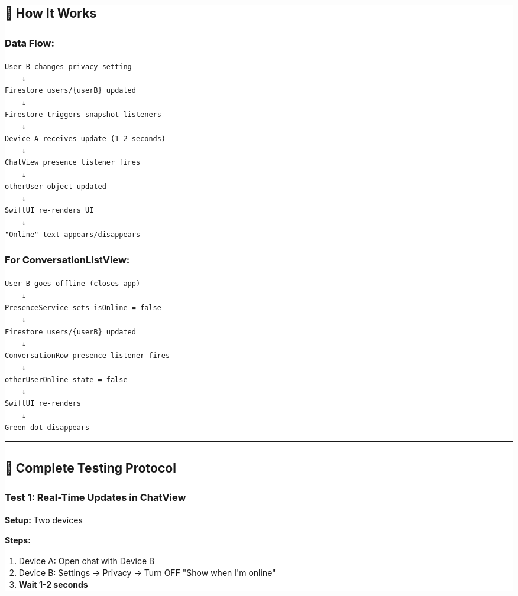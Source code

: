 
## 🔄 How It Works

### **Data Flow:**

```
User B changes privacy setting
    ↓
Firestore users/{userB} updated
    ↓
Firestore triggers snapshot listeners
    ↓
Device A receives update (1-2 seconds)
    ↓
ChatView presence listener fires
    ↓
otherUser object updated
    ↓
SwiftUI re-renders UI
    ↓
"Online" text appears/disappears
```

### **For ConversationListView:**

```
User B goes offline (closes app)
    ↓
PresenceService sets isOnline = false
    ↓
Firestore users/{userB} updated
    ↓
ConversationRow presence listener fires
    ↓
otherUserOnline state = false
    ↓
SwiftUI re-renders
    ↓
Green dot disappears
```

---

## 🧪 Complete Testing Protocol

### **Test 1: Real-Time Updates in ChatView**

**Setup:** Two devices

**Steps:**
1. Device A: Open chat with Device B
2. Device B: Settings → Privacy → Turn OFF "Show when I'm online"
3. **Wait 1-2 seconds**
